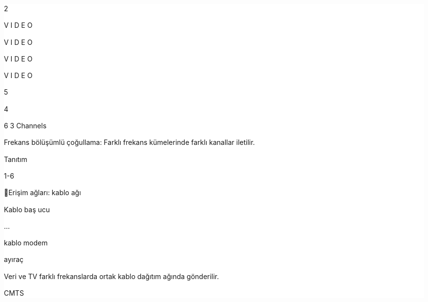 2

V
I
D
E
O

V
I
D
E
O

V
I
D
E
O

V
I
D
E
O

5

4

6
3
Channels

Frekans bölüşümlü çoğullama:
Farklı frekans kümelerinde farklı
kanallar iletilir.

Tanıtım

1-6

Erişim ağları: kablo ağı

Kablo baş ucu

…

kablo
modem

ayıraç

Veri ve TV farklı frekanslarda
ortak kablo dağıtım ağında
gönderilir.

CMTS
